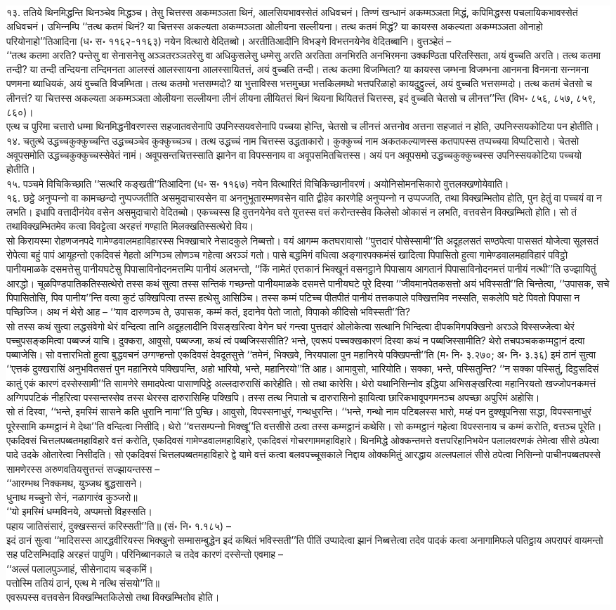 १३. ततिये थिनमिद्धन्ति थिनञ्‍चेव मिद्धञ्‍च। तेसु चित्तस्स अकम्मञ्‍ञता थिनं, आलसियभावस्सेतं अधिवचनं। तिण्णं खन्धानं अकम्मञ्‍ञता मिद्धं, कपिमिद्धस्स पचलायिकभावस्सेतं अधिवचनं। उभिन्‍नम्पि ‘‘तत्थ कतमं थिनं? या चित्तस्स अकल्यता अकम्मञ्‍ञता ओलीयना सल्‍लीयना। तत्थ कतमं मिद्धं? या कायस्स अकल्यता अकम्मञ्‍ञता ओनाहो परियोनाहो’’तिआदिना (ध॰ स॰ ११६२-११६३) नयेन वित्थारो वेदितब्बो। अरतीतिआदीनि विभङ्गे विभत्तनयेनेव वेदितब्बानि। वुत्तञ्हेतं –  
‘‘तत्थ कतमा अरति? पन्तेसु वा सेनासनेसु अञ्‍ञतरञ्‍ञतरेसु वा अधिकुसलेसु धम्मेसु अरति अरतिता अनभिरति अनभिरमना उक्‍कण्ठिता परितस्सिता, अयं वुच्‍चति अरति। तत्थ कतमा तन्दी? या तन्दी तन्दियना तन्दिमनता आलस्सं आलस्सायना आलस्सायितत्तं, अयं वुच्‍चति तन्दी। तत्थ कतमा विजम्भिता? या कायस्स जम्भना विजम्भना आनमना विनमना सन्‍नमना पणमना ब्याधियकं, अयं वुच्‍चति विजम्भिता। तत्थ कतमो भत्तसम्मदो? या भुत्ताविस्स भत्तमुच्छा भत्तकिलमथो भत्तपरिळाहो कायदुट्ठुल्‍लं, अयं वुच्‍चति भत्तसम्मदो। तत्थ कतमं चेतसो च लीनत्तं? या चित्तस्स अकल्यता अकम्मञ्‍ञता ओलीयना सल्‍लीयना लीनं लीयना लीयितत्तं थिनं थियना थियितत्तं चित्तस्स, इदं वुच्‍चति चेतसो च लीनत्त’’न्ति (विभ॰ ८५६, ८५७, ८५९, ८६०)।  
एत्थ च पुरिमा चत्तारो धम्मा थिनमिद्धनीवरणस्स सहजातवसेनापि उपनिस्सयवसेनापि पच्‍चया होन्ति, चेतसो च लीनत्तं अत्तनोव अत्तना सहजातं न होति, उपनिस्सयकोटिया पन होतीति।  
१४. चतुत्थे उद्धच्‍चकुक्‍कुच्‍चन्ति उद्धच्‍चञ्‍चेव कुक्‍कुच्‍चञ्‍च। तत्थ उद्धच्‍चं नाम चित्तस्स उद्धताकारो। कुक्‍कुच्‍चं नाम अकतकल्याणस्स कतपापस्स तप्पच्‍चया विप्पटिसारो। चेतसो अवूपसमोति उद्धच्‍चकुक्‍कुच्‍चस्सेवेतं नामं। अवूपसन्तचित्तस्साति झानेन वा विपस्सनाय वा अवूपसमितचित्तस्स। अयं पन अवूपसमो उद्धच्‍चकुक्‍कुच्‍चस्स उपनिस्सयकोटिया पच्‍चयो होतीति।  
१५. पञ्‍चमे विचिकिच्छाति ‘‘सत्थरि कङ्खती’’तिआदिना (ध॰ स॰ ११६७) नयेन वित्थारितं विचिकिच्छानीवरणं। अयोनिसोमनसिकारो वुत्तलक्खणोयेवाति।  
१६. छट्ठे अनुप्पन्‍नो वा कामच्छन्दो नुप्पज्‍जतीति असमुदाचारवसेन वा अननुभूतारम्मणवसेन वाति द्वीहेव कारणेहि अनुप्पन्‍नो न उप्पज्‍जति, तथा विक्खम्भितोव होति, पुन हेतुं वा पच्‍चयं वा न लभति। इधापि वत्तादीनंयेव वसेन असमुदाचारो वेदितब्बो। एकच्‍चस्स हि वुत्तनयेनेव वत्ते युत्तस्स वत्तं करोन्तस्सेव किलेसो ओकासं न लभति, वत्तवसेन विक्खम्भितो होति। सो तं तथाविक्खम्भितमेव कत्वा विवट्टेत्वा अरहत्तं गण्हाति मिलक्खतिस्सत्थेरो विय।  
सो किरायस्मा रोहणजनपदे गामेण्डवालमहाविहारस्स भिक्खाचारे नेसादकुले निब्बत्तो। वयं आगम्म कतघरावासो ‘‘पुत्तदारं पोसेस्सामी’’ति अदूहलसतं सण्ठपेत्वा पाससतं योजेत्वा सूलसतं रोपेत्वा बहुं पापं आयूहन्तो एकदिवसं गेहतो अग्गिञ्‍च लोणञ्‍च गहेत्वा अरञ्‍ञं गतो। पासे बद्धमिगं वधित्वा अङ्गारपक्‍कमंसं खादित्वा पिपासितो हुत्वा गामेण्डवालमहाविहारं पविट्ठो पानीयमाळके दसमत्तेसु पानीयघटेसु पिपासाविनोदनमत्तम्पि पानीयं अलभन्तो, ‘‘किं नामेतं एत्तकानं भिक्खूनं वसनट्ठाने पिपासाय आगतानं पिपासाविनोदनमत्तं पानीयं नत्थी’’ति उज्झायितुं आरद्धो। चूळपिण्डपातिकतिस्सत्थेरो तस्स कथं सुत्वा तस्स सन्तिकं गच्छन्तो पानीयमाळके दसमत्ते पानीयघटे पूरे दिस्वा ‘‘जीवमानपेतकसत्तो अयं भविस्सती’’ति चिन्तेत्वा, ‘‘उपासक, सचे पिपासितोसि, पिव पानीय’’न्ति वत्वा कुटं उक्खिपित्वा तस्स हत्थेसु आसिञ्‍चि। तस्स कम्मं पटिच्‍च पीतपीतं पानीयं तत्तकपाले पक्खित्तमिव नस्सति, सकलेपि घटे पिवतो पिपासा न पच्छिज्‍जि। अथ नं थेरो आह – ‘‘याव दारुणञ्‍च ते, उपासक, कम्मं कतं, इदानेव पेतो जातो, विपाको कीदिसो भविस्सती’’ति?  
सो तस्स कथं सुत्वा लद्धसंवेगो थेरं वन्दित्वा तानि अदूहलादीनि विसङ्खरित्वा वेगेन घरं गन्त्वा पुत्तदारं ओलोकेत्वा सत्थानि भिन्दित्वा दीपकमिगपक्खिनो अरञ्‍ञे विस्सज्‍जेत्वा थेरं पच्‍चुपसङ्कमित्वा पब्बज्‍जं याचि। दुक्‍करा, आवुसो, पब्बज्‍जा, कथं त्वं पब्बजिस्ससीति? भन्ते, एवरूपं पच्‍चक्खकारणं दिस्वा कथं न पब्बजिस्सामीति? थेरो तचपञ्‍चककम्मट्ठानं दत्वा पब्बाजेसि। सो वत्तारभितो हुत्वा बुद्धवचनं उग्गण्हन्तो एकदिवसं देवदूतसुत्ते ‘‘तमेनं, भिक्खवे, निरयपाला पुन महानिरये पक्खिपन्ती’’ति (म॰ नि॰ ३.२७०; अ॰ नि॰ ३.३६) इमं ठानं सुत्वा ‘‘एत्तकं दुक्खरासिं अनुभवितसत्तं पुन महानिरये पक्खिपन्ति, अहो भारियो, भन्ते, महानिरयो’’ति आह। आमावुसो, भारियोति। सक्‍का, भन्ते, पस्सितुन्ति? ‘‘न सक्‍का पस्सितुं, दिट्ठसदिसं कातुं एकं कारणं दस्सेस्सामी’’ति सामणेरे समादपेत्वा पासाणपिट्ठे अल्‍लदारुरासिं कारेहीति। सो तथा कारेसि। थेरो यथानिसिन्‍नोव इद्धिया अभिसङ्खरित्वा महानिरयतो खज्‍जोपनकमत्तं अग्गिपपटिकं नीहरित्वा पस्सन्तस्सेव तस्स थेरस्स दारुरासिम्हि पक्खिपि। तस्स तत्थ निपातो च दारुरासिनो झायित्वा छारिकभावूपगमनञ्‍च अपच्छा अपुरिमं अहोसि।  
सो तं दिस्वा, ‘‘भन्ते, इमस्मिं सासने कति धुरानि नामा’’ति पुच्छि। आवुसो, विपस्सनाधुरं, गन्थधुरन्ति। ‘‘भन्ते, गन्थो नाम पटिबलस्स भारो, मय्हं पन दुक्खूपनिसा सद्धा, विपस्सनाधुरं पूरेस्सामि कम्मट्ठानं मे देथा’’ति वन्दित्वा निसीदि। थेरो ‘‘वत्तसम्पन्‍नो भिक्खू’’ति वत्तसीसे ठत्वा तस्स कम्मट्ठानं कथेसि। सो कम्मट्ठानं गहेत्वा विपस्सनाय च कम्मं करोति, वत्तञ्‍च पूरेति। एकदिवसं चित्तलपब्बतमहाविहारे वत्तं करोति, एकदिवसं गामेण्डवालमहाविहारे, एकदिवसं गोचरगाममहाविहारे। थिनमिद्धे ओक्‍कन्तमत्ते वत्तपरिहानिभयेन पलालवरणकं तेमेत्वा सीसे ठपेत्वा पादे उदके ओतारेत्वा निसीदति। सो एकदिवसं चित्तलपब्बतमहाविहारे द्वे यामे वत्तं कत्वा बलवपच्‍चूसकाले निद्दाय ओक्‍कमितुं आरद्धाय अल्‍लपलालं सीसे ठपेत्वा निसिन्‍नो पाचीनपब्बतपस्से सामणेरस्स अरुणवतियसुत्तन्तं सज्झायन्तस्स –  
‘‘आरम्भथ निक्‍कमथ, युञ्‍जथ बुद्धसासने।  
धुनाथ मच्‍चुनो सेनं, नळागारंव कुञ्‍जरो॥  
‘‘यो इमस्मिं धम्मविनये, अप्पमत्तो विहस्सति।  
पहाय जातिसंसारं, दुक्खस्सन्तं करिस्सती’’ति॥ (सं॰ नि॰ १.१८५) –  
इदं ठानं सुत्वा ‘‘मादिसस्स आरद्धवीरियस्स भिक्खुनो सम्मासम्बुद्धेन इदं कथितं भविस्सती’’ति पीतिं उप्पादेत्वा झानं निब्बत्तेत्वा तदेव पादकं कत्वा अनागामिफले पतिट्ठाय अपरापरं वायमन्तो सह पटिसम्भिदाहि अरहत्तं पापुणि। परिनिब्बानकाले च तदेव कारणं दस्सेन्तो एवमाह –  
‘‘अल्‍लं पलालपुञ्‍जाहं, सीसेनादाय चङ्कमिं।  
पत्तोस्मि ततियं ठानं, एत्थ मे नत्थि संसयो’’ति॥  
एवरूपस्स वत्तवसेन विक्खम्भितकिलेसो तथा विक्खम्भितोव होति।  
